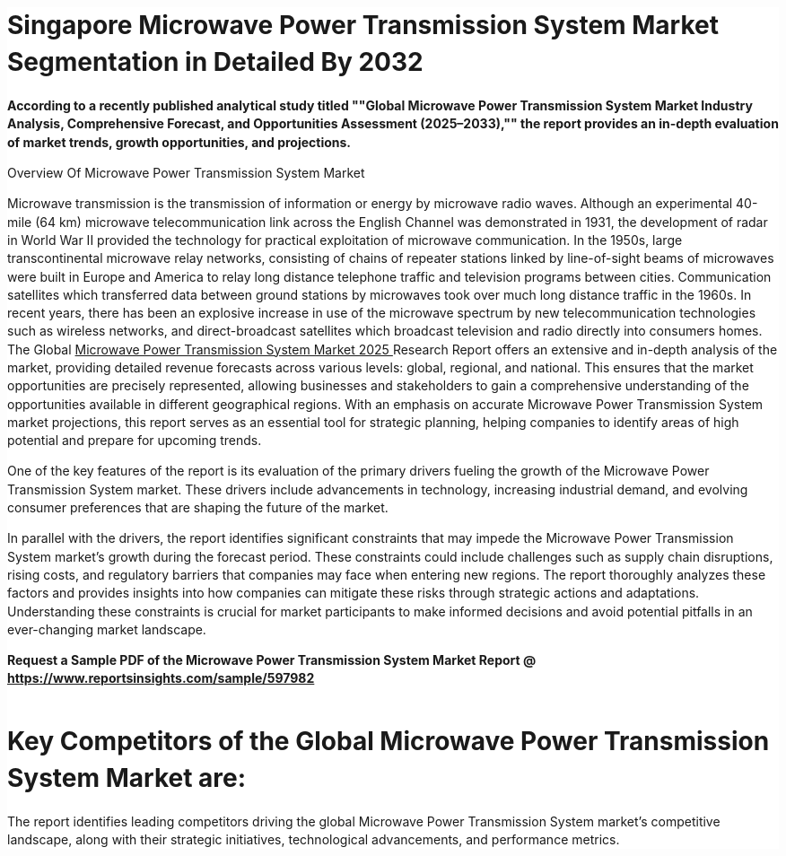 # Singapore Microwave Power Transmission System Market Segmentation in Detailed By 2032

<strong>According to a recently published analytical study titled ""Global Microwave Power Transmission System Market Industry Analysis, Comprehensive Forecast, and Opportunities Assessment (2025–2033),"" the report provides an in-depth evaluation of market trends, growth opportunities, and projections.</strong>

Overview Of Microwave Power Transmission System Market

Microwave transmission is the transmission of information or energy by microwave radio waves. Although an experimental 40-mile (64 km) microwave telecommunication link across the English Channel was demonstrated in 1931, the development of radar in World War II provided the technology for practical exploitation of microwave communication. In the 1950s, large transcontinental microwave relay networks, consisting of chains of repeater stations linked by line-of-sight beams of microwaves were built in Europe and America to relay long distance telephone traffic and television programs between cities. Communication satellites which transferred data between ground stations by microwaves took over much long distance traffic in the 1960s. In recent years, there has been an explosive increase in use of the microwave spectrum by new telecommunication technologies such as wireless networks, and direct-broadcast satellites which broadcast television and radio directly into consumers homes. The Global <a href=https://www.reportsinsights.com/sample/597982>Microwave Power Transmission System Market 2025 </a> Research Report offers an extensive and in-depth analysis of the market, providing detailed revenue forecasts across various levels: global, regional, and national. This ensures that the market opportunities are precisely represented, allowing businesses and stakeholders to gain a comprehensive understanding of the opportunities available in different geographical regions. With an emphasis on accurate Microwave Power Transmission System market projections, this report serves as an essential tool for strategic planning, helping companies to identify areas of high potential and prepare for upcoming trends.

One of the key features of the report is its evaluation of the primary drivers fueling the growth of the Microwave Power Transmission System market. These drivers include advancements in technology, increasing industrial demand, and evolving consumer preferences that are shaping the future of the market. 

In parallel with the drivers, the report identifies significant constraints that may impede the Microwave Power Transmission System market’s growth during the forecast period. These constraints could include challenges such as supply chain disruptions, rising costs, and regulatory barriers that companies may face when entering new regions. The report thoroughly analyzes these factors and provides insights into how companies can mitigate these risks through strategic actions and adaptations. Understanding these constraints is crucial for market participants to make informed decisions and avoid potential pitfalls in an ever-changing market landscape.

<strong>Request a Sample PDF of the Microwave Power Transmission System Market Report </strong><strong>@<a href=https://www.reportsinsights.com/sample/597982> https://www.reportsinsights.com/sample/597982</a></strong></font>

# <strong>Key Competitors of the Global Microwave Power Transmission System Market are:</strong>

The report identifies leading competitors driving the global Microwave Power Transmission System market’s competitive landscape, along with their strategic initiatives, technological advancements, and performance metrics.
